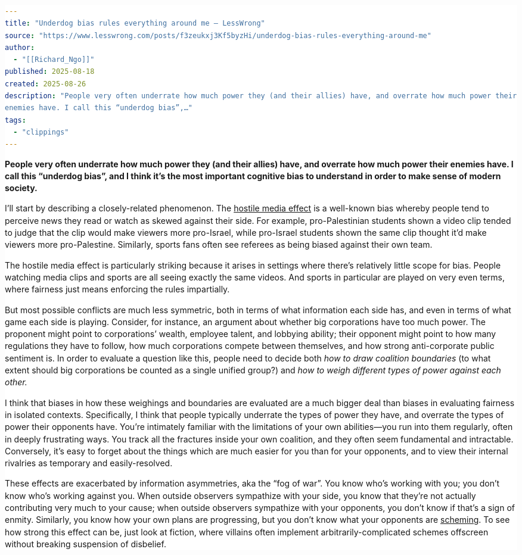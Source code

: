 ```yaml
---
title: "Underdog bias rules everything around me — LessWrong"
source: "https://www.lesswrong.com/posts/f3zeukxj3Kf5byzHi/underdog-bias-rules-everything-around-me"
author:
  - "[[Richard_Ngo]]"
published: 2025-08-18
created: 2025-08-26
description: "People very often underrate how much power they (and their allies) have, and overrate how much power their enemies have. I call this “underdog bias”,…"
tags:
  - "clippings"
---
```

**People very often underrate how much power they (and their allies) have, and overrate how much power their enemies have. I call this “underdog bias”, and I think it’s the most important cognitive bias to understand in order to make sense of modern society.**

I’ll start by describing a closely-related phenomenon. The [hostile media effect](https://en.wikipedia.org/wiki/Hostile_media_effect) is a well-known bias whereby people tend to perceive news they read or watch as skewed against their side. For example, pro-Palestinian students shown a video clip tended to judge that the clip would make viewers more pro-Israel, while pro-Israel students shown the same clip thought it’d make viewers more pro-Palestine. Similarly, sports fans often see referees as being biased against their own team.

The hostile media effect is particularly striking because it arises in settings where there’s relatively little scope for bias. People watching media clips and sports are all seeing exactly the same videos. And sports in particular are played on very even terms, where fairness just means enforcing the rules impartially.

But most possible conflicts are much less symmetric, both in terms of what information each side has, and even in terms of what game each side is playing. Consider, for instance, an argument about whether big corporations have too much power. The proponent might point to corporations’ wealth, employee talent, and lobbying ability; their opponent might point to how many regulations they have to follow, how much corporations compete between themselves, and how strong anti-corporate public sentiment is. In order to evaluate a question like this, people need to decide both *how to draw coalition boundaries* (to what extent should big corporations be counted as a single unified group?) and *how to weigh different types of power against each other.*

I think that biases in how these weighings and boundaries are evaluated are a much bigger deal than biases in evaluating fairness in isolated contexts. Specifically, I think that people typically underrate the types of power they have, and overrate the types of power their opponents have. You’re intimately familiar with the limitations of your own abilities—you run into them regularly, often in deeply frustrating ways. You track all the fractures inside your own coalition, and they often seem fundamental and intractable. Conversely, it’s easy to forget about the things which are much easier for you than for your opponents, and to view their internal rivalries as temporary and easily-resolved.

These effects are exacerbated by information asymmetries, aka the “fog of war”. You know who’s working with you; you don’t know who’s working against you. When outside observers sympathize with your side, you know that they’re not actually contributing very much to your cause; when outside observers sympathize with your opponents, you don’t know if that’s a sign of enmity. Similarly, you know how your own plans are progressing, but you don’t know what your opponents are [scheming](https://en.wikipedia.org/wiki/Emotive_conjugation). To see how strong this effect can be, just look at fiction, where villains often implement arbitrarily-complicated schemes offscreen without breaking suspension of disbelief.

